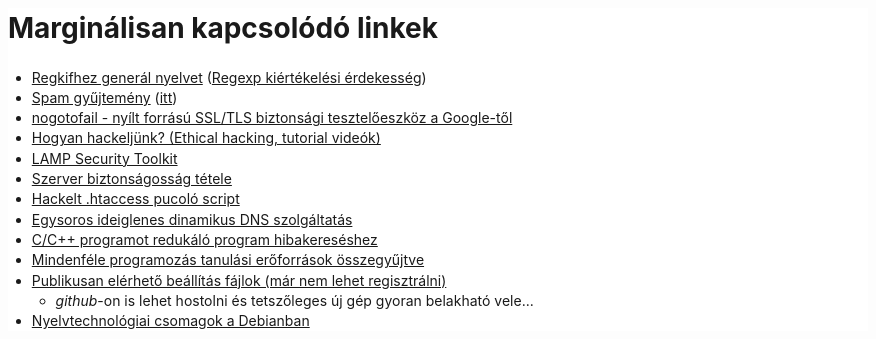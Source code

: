 
# Marginálisan kapcsolódó linkek

- [Regkifhez generál nyelvet](http://regldg.com/tryit.php) ([Regexp kiértékelési érdekesség](http://hup.hu/node/128272))
- [Spam gyűjtemény](http://hup.hu/node/136521) ([itt](http://artinvoice.hu/spams/))
- [nogotofail - nyílt forrású SSL/TLS biztonsági tesztelőeszköz a Google-től](http://hup.hu/cikkek/20141105/nogotofail_nyilt_forrasu_ssl_tls_biztonsagi_teszteloeszkozt_adott_ki_a_google)
- [Hogyan hackeljünk? (Ethical hacking, tutorial videók)](http://www.hwsw.hu/hirek/46196/ethical-hacking-kepzes-jatek.html)
- [LAMP Security Toolkit](https://github.com/janoszen/LAMPSecurityToolkit/wiki)
- [Szerver biztonságosság tétele](http://hup.hu/node/111976)
- [Hackelt .htaccess pucoló script](http://hup.hu/node/130906)
- [Egysoros ideiglenes dinamikus DNS szolgáltatás](https://pagekite.net/)
- [C/C++ programot redukáló program hibakereséshez](http://embed.cs.utah.edu/creduce/)
- [Mindenféle programozás tanulási erőforrások összegyűjtve](http://resrc.io/)
- [Publikusan elérhető beállítás fájlok (már nem lehet regisztrálni)](http://dotfiles.org/)
    - *github*-on is lehet hostolni és tetszőleges új gép gyoran belakható vele...
- [Nyelvtechnológiai csomagok a Debianban](https://packages.debian.org/wheezy/science-linguistics)
